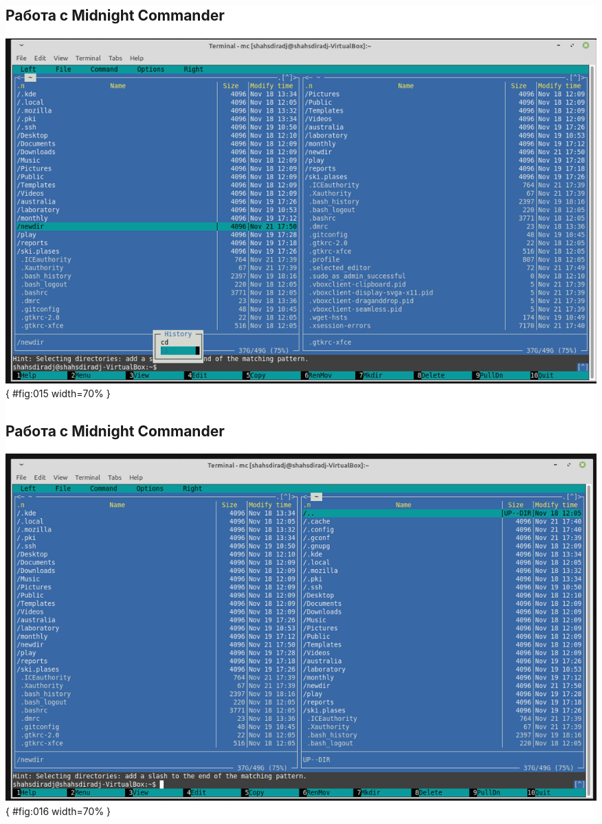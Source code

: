 ## Работа с Midnight Commander

![История команд](image/15.png){ #fig:015 width=70% }

## Работа с Midnight Commander

![Переход в домашний каталог](image/16.png){ #fig:016 width=70% }
